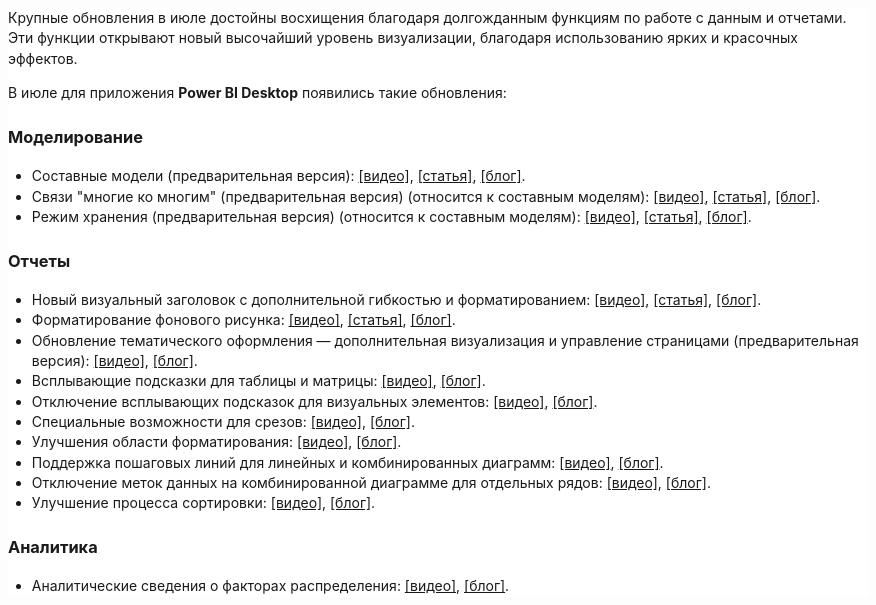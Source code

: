 Крупные обновления в июле достойны восхищения благодаря долгожданным функциям по работе с данным и отчетами. Эти функции открывают новый высочайший уровень визуализации, благодаря использованию ярких и красочных эффектов.

В июле для приложения **Power BI Desktop** появились такие обновления:

### <a name="modeling"></a>Моделирование

* Составные модели (предварительная версия): [[видео]](https://youtu.be/Mtig3rmIUe0?t=15s), [[статья]](desktop-composite-models.md), [[блог]](https://powerbi.microsoft.com/blog/power-bi-desktop-july-2018-feature-summary/#compositeModels).
* Связи "многие ко многим" (предварительная версия) (относится к составным моделям): [[видео]](https://youtu.be/Mtig3rmIUe0?t=4m53s), [[статья]](desktop-many-to-many-relationships.md), [[блог]](https://powerbi.microsoft.com/blog/power-bi-desktop-july-2018-feature-summary/#compositeModels).
* Режим хранения (предварительная версия) (относится к составным моделям): [[видео]](https://youtu.be/Mtig3rmIUe0?t=15s), [[статья]](desktop-storage-mode.md), [[блог]](https://powerbi.microsoft.com/blog/power-bi-desktop-july-2018-feature-summary/#compositeModels).


### <a name="reporting"></a>Отчеты

* Новый визуальный заголовок с дополнительной гибкостью и форматированием: [[видео]](https://youtu.be/Mtig3rmIUe0?t=8m26s), [[статья]](desktop-visual-elements-for-reports.md#using-improved-visual-headers-in-power-bi-reports), [[блог]](https://powerbi.microsoft.com/blog/power-bi-desktop-july-2018-feature-summary/#visualHeader). 
* Форматирование фонового рисунка: [[видео]](https://youtu.be/Mtig3rmIUe0?t=14m19s), [[статья]](desktop-visual-elements-for-reports.md#using-wallpaper-in-power-bi-reports), [[блог]](https://powerbi.microsoft.com/blog/power-bi-desktop-july-2018-feature-summary/#wallpaper). 
* Обновление тематического оформления — дополнительная визуализация и управление страницами (предварительная версия): [[видео]](https://youtu.be/Mtig3rmIUe0?t=19m14s), [[блог]](https://powerbi.microsoft.com/blog/power-bi-desktop-july-2018-feature-summary/#theme). 
* Всплывающие подсказки для таблицы и матрицы: [[видео]](https://youtu.be/Mtig3rmIUe0?t=22m53s), [[блог]](https://powerbi.microsoft.com/blog/power-bi-desktop-july-2018-feature-summary/#tableTooltips). 
* Отключение всплывающих подсказок для визуальных элементов: [[видео]](https://youtu.be/Mtig3rmIUe0?t=22m53s), [[блог]](https://powerbi.microsoft.com/blog/power-bi-desktop-july-2018-feature-summary/#tooltips). 
* Специальные возможности для срезов: [[видео]](https://youtu.be/Mtig3rmIUe0?t=27m29s), [[блог]](https://powerbi.microsoft.com/blog/power-bi-desktop-july-2018-feature-summary/#slicerAccessibility). 
* Улучшения области форматирования: [[видео]](https://youtu.be/Mtig3rmIUe0?t=30m18s), [[блог]](https://powerbi.microsoft.com/blog/power-bi-desktop-july-2018-feature-summary/#formattingPane). 
* Поддержка пошаговых линий для линейных и комбинированных диаграмм: [[видео]](https://youtu.be/Mtig3rmIUe0?t=32m46s), [[блог]](https://powerbi.microsoft.com/blog/power-bi-desktop-july-2018-feature-summary/#steppedLine). 
* Отключение меток данных на комбинированной диаграмме для отдельных рядов: [[видео]](https://youtu.be/Mtig3rmIUe0?t=34m19s), [[блог]](https://powerbi.microsoft.com/blog/power-bi-desktop-july-2018-feature-summary/#comboDataLabels). 
* Улучшение процесса сортировки: [[видео]](https://youtu.be/Mtig3rmIUe0?t=35m44s), [[блог]](https://powerbi.microsoft.com/blog/power-bi-desktop-july-2018-feature-summary/#sorting). 

### <a name="analytics"></a>Аналитика

* Аналитические сведения о факторах распределения: [[видео]](https://youtu.be/Mtig3rmIUe0?t=37m), [[блог]](https://powerbi.microsoft.com/blog/power-bi-desktop-july-2018-feature-summary/#distributionFactor). 
